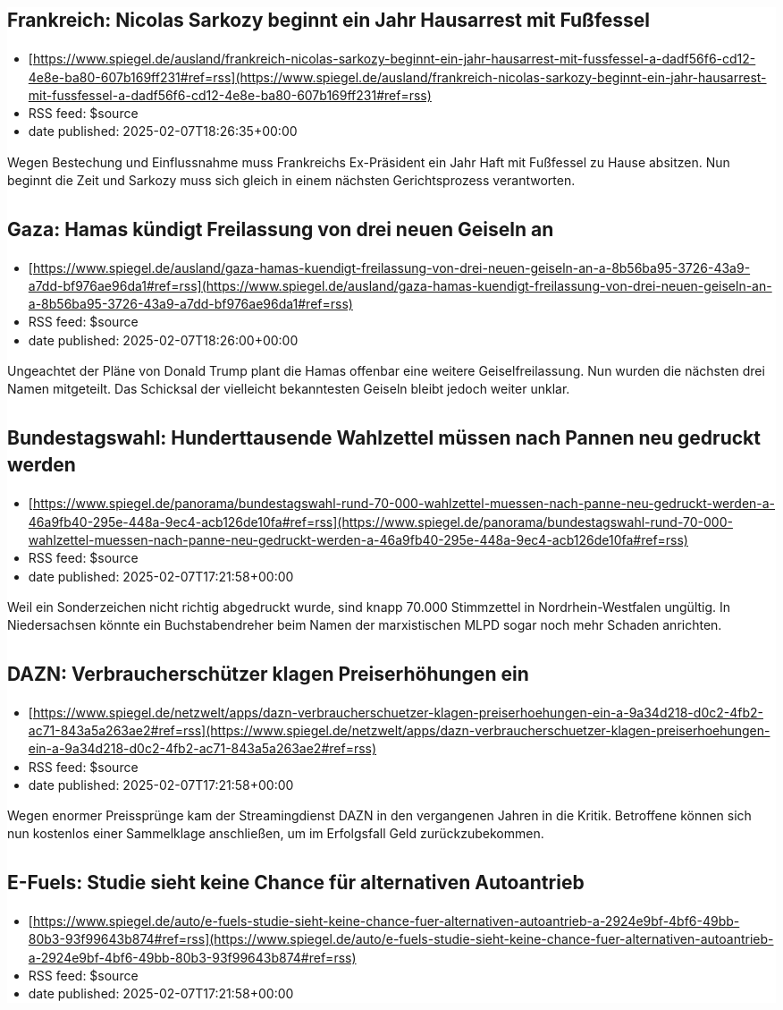 ## Frankreich: Nicolas Sarkozy beginnt ein Jahr Hausarrest mit Fußfessel
 - [https://www.spiegel.de/ausland/frankreich-nicolas-sarkozy-beginnt-ein-jahr-hausarrest-mit-fussfessel-a-dadf56f6-cd12-4e8e-ba80-607b169ff231#ref=rss](https://www.spiegel.de/ausland/frankreich-nicolas-sarkozy-beginnt-ein-jahr-hausarrest-mit-fussfessel-a-dadf56f6-cd12-4e8e-ba80-607b169ff231#ref=rss)
 - RSS feed: $source
 - date published: 2025-02-07T18:26:35+00:00

Wegen Bestechung und Einflussnahme muss Frankreichs Ex-Präsident ein Jahr Haft mit Fußfessel zu Hause absitzen. Nun beginnt die Zeit und Sarkozy muss sich gleich in einem nächsten Gerichtsprozess verantworten.

## Gaza: Hamas kündigt Freilassung von drei neuen Geiseln an
 - [https://www.spiegel.de/ausland/gaza-hamas-kuendigt-freilassung-von-drei-neuen-geiseln-an-a-8b56ba95-3726-43a9-a7dd-bf976ae96da1#ref=rss](https://www.spiegel.de/ausland/gaza-hamas-kuendigt-freilassung-von-drei-neuen-geiseln-an-a-8b56ba95-3726-43a9-a7dd-bf976ae96da1#ref=rss)
 - RSS feed: $source
 - date published: 2025-02-07T18:26:00+00:00

Ungeachtet der Pläne von Donald Trump plant die Hamas offenbar eine weitere Geiselfreilassung. Nun wurden die nächsten drei Namen mitgeteilt. Das Schicksal der vielleicht bekanntesten Geiseln bleibt jedoch weiter unklar.

## Bundestagswahl: Hunderttausende Wahlzettel müssen nach Pannen neu gedruckt werden
 - [https://www.spiegel.de/panorama/bundestagswahl-rund-70-000-wahlzettel-muessen-nach-panne-neu-gedruckt-werden-a-46a9fb40-295e-448a-9ec4-acb126de10fa#ref=rss](https://www.spiegel.de/panorama/bundestagswahl-rund-70-000-wahlzettel-muessen-nach-panne-neu-gedruckt-werden-a-46a9fb40-295e-448a-9ec4-acb126de10fa#ref=rss)
 - RSS feed: $source
 - date published: 2025-02-07T17:21:58+00:00

Weil ein Sonderzeichen nicht richtig abgedruckt wurde, sind knapp 70.000 Stimmzettel in Nordrhein-Westfalen ungültig. In Niedersachsen könnte ein Buchstabendreher beim Namen der marxistischen MLPD sogar noch mehr Schaden anrichten.

## DAZN: Verbraucherschützer klagen Preiserhöhungen ein
 - [https://www.spiegel.de/netzwelt/apps/dazn-verbraucherschuetzer-klagen-preiserhoehungen-ein-a-9a34d218-d0c2-4fb2-ac71-843a5a263ae2#ref=rss](https://www.spiegel.de/netzwelt/apps/dazn-verbraucherschuetzer-klagen-preiserhoehungen-ein-a-9a34d218-d0c2-4fb2-ac71-843a5a263ae2#ref=rss)
 - RSS feed: $source
 - date published: 2025-02-07T17:21:58+00:00

Wegen enormer Preissprünge kam der Streamingdienst DAZN in den vergangenen Jahren in die Kritik. Betroffene können sich nun kostenlos einer Sammelklage anschließen, um im Erfolgsfall Geld zurückzubekommen.

## E-Fuels: Studie sieht keine Chance für alternativen Autoantrieb
 - [https://www.spiegel.de/auto/e-fuels-studie-sieht-keine-chance-fuer-alternativen-autoantrieb-a-2924e9bf-4bf6-49bb-80b3-93f99643b874#ref=rss](https://www.spiegel.de/auto/e-fuels-studie-sieht-keine-chance-fuer-alternativen-autoantrieb-a-2924e9bf-4bf6-49bb-80b3-93f99643b874#ref=rss)
 - RSS feed: $source
 - date published: 2025-02-07T17:21:58+00:00
